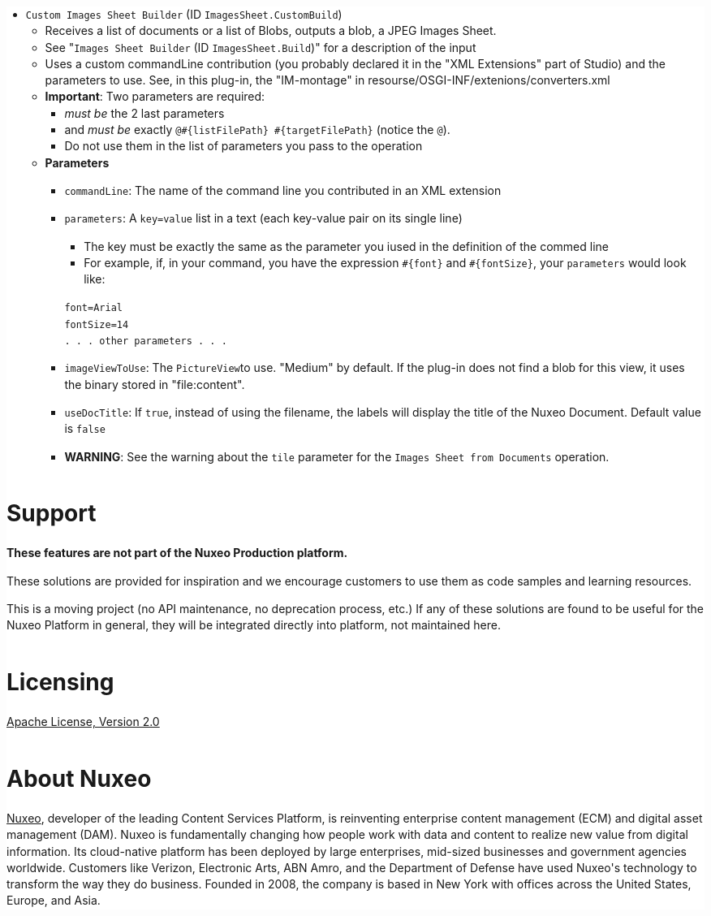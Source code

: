 * `Custom Images Sheet Builder` (ID `ImagesSheet.CustomBuild`)
  * Receives a list of documents or a list of Blobs, outputs a blob, a JPEG Images Sheet.
  * See "`Images Sheet Builder` (ID `ImagesSheet.Build`)" for a description of the input
  * Uses a custom commandLine contribution (you probably declared it in the "XML Extensions" part of Studio) and the parameters to use. See, in this plug-in, the "IM-montage" in resourse/OSGI-INF/extenions/converters.xml
  * **Important**: Two parameters are required:
    * _must be_ the 2 last parameters
    * and _must be_ exactly `@#{listFilePath} #{targetFilePath}` (notice the `@`).
    * Do not use them in the list of parameters you pass to the operation
  * **Parameters**
    * `commandLine`: The name of the command line you contributed in an XML extension
    * `parameters`: A `key=value` list in a text (each key-value pair on its single line)
      * The key must be exactly the same as the parameter you iused in the definition of the commed line
      * For example, if, in your command, you have the expression `#{font}` and `#{fontSize}`, your `parameters` would look like:
      
      ```
      font=Arial
      fontSize=14
      . . . other parameters . . .
      ```
    * `imageViewToUse`: The `PictureView`to use. "Medium" by default. If the plug-in does not find a blob for this view, it uses the binary stored in "file:content".
    * `useDocTitle`: If `true`, instead of using the filename, the labels will display the title of the Nuxeo Document. Default value is `false`
    * **WARNING**: See the warning about the `tile` parameter for the `Images Sheet from Documents` operation.

# Support

**These features are not part of the Nuxeo Production platform.**

These solutions are provided for inspiration and we encourage customers to use them as code samples and learning resources.

This is a moving project (no API maintenance, no deprecation process, etc.) If any of these solutions are found to be useful for the Nuxeo Platform in general, they will be integrated directly into platform, not maintained here.


# Licensing

[Apache License, Version 2.0](http://www.apache.org/licenses/LICENSE-2.0)


# About Nuxeo

[Nuxeo](www.nuxeo.com), developer of the leading Content Services Platform, is reinventing enterprise content management (ECM) and digital asset management (DAM). Nuxeo is fundamentally changing how people work with data and content to realize new value from digital information. Its cloud-native platform has been deployed by large enterprises, mid-sized businesses and government agencies worldwide. Customers like Verizon, Electronic Arts, ABN Amro, and the Department of Defense have used Nuxeo's technology to transform the way they do business. Founded in 2008, the company is based in New York with offices across the United States, Europe, and Asia.
